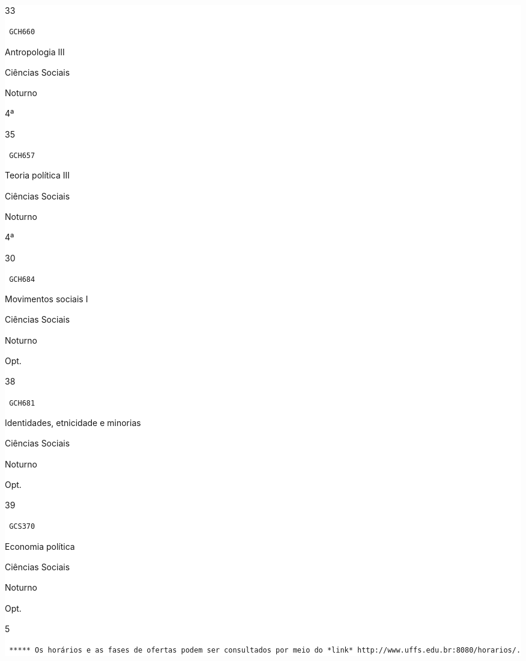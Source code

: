    33

     GCH660 

   Antropologia III

   Ciências Sociais

   Noturno

   4ª

   35

     GCH657 

   Teoria política III

   Ciências Sociais

   Noturno

   4ª

   30

     GCH684 

   Movimentos sociais I

   Ciências Sociais

   Noturno

   Opt.

   38

     GCH681 

   Identidades, etnicidade e minorias

   Ciências Sociais

   Noturno

   Opt.

   39

     GCS370 

   Economia política

   Ciências Sociais

   Noturno

   Opt.

   5

     ***** Os horários e as fases de ofertas podem ser consultados por meio do *link* http://www.uffs.edu.br:8080/horarios/.
